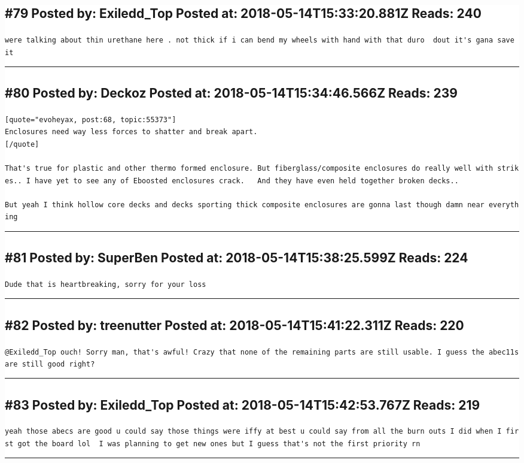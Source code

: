 ## \#79 Posted by: Exiledd_Top Posted at: 2018-05-14T15:33:20.881Z Reads: 240

```
were talking about thin urethane here . not thick if i can bend my wheels with hand with that duro  dout it's gana save it
```

---
## \#80 Posted by: Deckoz Posted at: 2018-05-14T15:34:46.566Z Reads: 239

```
[quote="evoheyax, post:68, topic:55373"]
Enclosures need way less forces to shatter and break apart.
[/quote]

That's true for plastic and other thermo formed enclosure. But fiberglass/composite enclosures do really well with strikes.. I have yet to see any of Eboosted enclosures crack.   And they have even held together broken decks.. 

But yeah I think hollow core decks and decks sporting thick composite enclosures are gonna last though damn near everything
```

---
## \#81 Posted by: SuperBen Posted at: 2018-05-14T15:38:25.599Z Reads: 224

```
Dude that is heartbreaking, sorry for your loss
```

---
## \#82 Posted by: treenutter Posted at: 2018-05-14T15:41:22.311Z Reads: 220

```
@Exiledd_Top ouch! Sorry man, that's awful! Crazy that none of the remaining parts are still usable. I guess the abec11s are still good right?
```

---
## \#83 Posted by: Exiledd_Top Posted at: 2018-05-14T15:42:53.767Z Reads: 219

```
yeah those abecs are good u could say those things were iffy at best u could say from all the burn outs I did when I first got the board lol  I was planning to get new ones but I guess that's not the first priority rn
```

---
